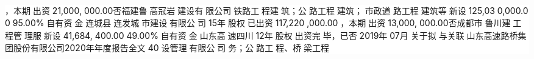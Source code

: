 ，本期
出资
21,000,
000.00否福建鲁
高冠岩
建设有
限公司
铁路工
程建
筑；公
路工程
建筑；
市政道
路工程
建筑等
新设
125,03
0,000.0
0
95.00%
自有资
金
连城县
连发城
市建设
有限公
司
15年
股权
已出资
117,220
,000.00
，本期
出资
13,000,
000.00否成都市
鲁川建
工程管
理服
新设
41,684,
400.00
49.00%
自有资
金
山东高
速四川
12年
股权
出资完
毕，已否
2019年
07月
关于拟
与关联
山东高速路桥集团股份有限公司2020年年度报告全文
40
设管理
有限公
司
务；公
路工
程、桥
梁工程